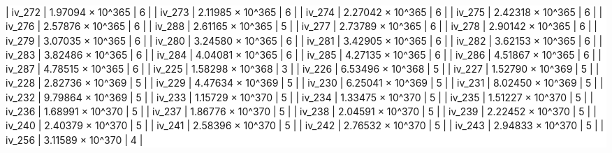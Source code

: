 | iv_272 | 1.97094 × 10^365 | 6 |
| iv_273 | 2.11985 × 10^365 | 6 |
| iv_274 | 2.27042 × 10^365 | 6 |
| iv_275 | 2.42318 × 10^365 | 6 |
| iv_276 | 2.57876 × 10^365 | 6 |
| iv_288 | 2.61165 × 10^365 | 5 |
| iv_277 | 2.73789 × 10^365 | 6 |
| iv_278 | 2.90142 × 10^365 | 6 |
| iv_279 | 3.07035 × 10^365 | 6 |
| iv_280 | 3.24580 × 10^365 | 6 |
| iv_281 | 3.42905 × 10^365 | 6 |
| iv_282 | 3.62153 × 10^365 | 6 |
| iv_283 | 3.82486 × 10^365 | 6 |
| iv_284 | 4.04081 × 10^365 | 6 |
| iv_285 | 4.27135 × 10^365 | 6 |
| iv_286 | 4.51867 × 10^365 | 6 |
| iv_287 | 4.78515 × 10^365 | 6 |
| iv_225 | 1.58298 × 10^368 | 3 |
| iv_226 | 6.53496 × 10^368 | 5 |
| iv_227 | 1.52790 × 10^369 | 5 |
| iv_228 | 2.82736 × 10^369 | 5 |
| iv_229 | 4.47634 × 10^369 | 5 |
| iv_230 | 6.25041 × 10^369 | 5 |
| iv_231 | 8.02450 × 10^369 | 5 |
| iv_232 | 9.79864 × 10^369 | 5 |
| iv_233 | 1.15729 × 10^370 | 5 |
| iv_234 | 1.33475 × 10^370 | 5 |
| iv_235 | 1.51227 × 10^370 | 5 |
| iv_236 | 1.68991 × 10^370 | 5 |
| iv_237 | 1.86776 × 10^370 | 5 |
| iv_238 | 2.04591 × 10^370 | 5 |
| iv_239 | 2.22452 × 10^370 | 5 |
| iv_240 | 2.40379 × 10^370 | 5 |
| iv_241 | 2.58396 × 10^370 | 5 |
| iv_242 | 2.76532 × 10^370 | 5 |
| iv_243 | 2.94833 × 10^370 | 5 |
| iv_256 | 3.11589 × 10^370 | 4 |